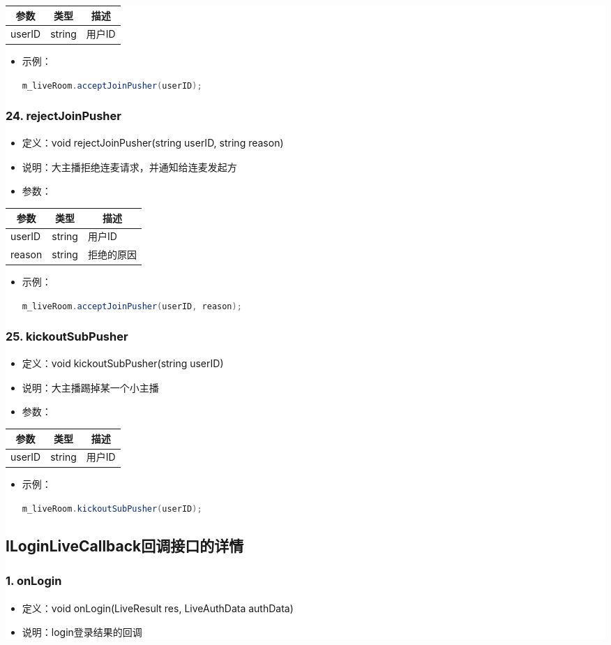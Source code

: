 | 参数   | 类型   | 描述   |
| ------ | ------ | ------ |
| userID | string | 用户ID |

- 示例：

  ```c#
  m_liveRoom.acceptJoinPusher(userID);
  ```

### 24. rejectJoinPusher

- 定义：void rejectJoinPusher(string userID, string reason)

- 说明：大主播拒绝连麦请求，并通知给连麦发起方

- 参数：

| 参数   | 类型   | 描述       |
| ------ | ------ | ---------- |
| userID | string | 用户ID     |
| reason | string | 拒绝的原因 |

- 示例：

  ```c#
  m_liveRoom.acceptJoinPusher(userID, reason);
  ```

### 25. kickoutSubPusher

- 定义：void kickoutSubPusher(string userID)

- 说明：大主播踢掉某一个小主播

- 参数：

| 参数   | 类型   | 描述   |
| ------ | ------ | ------ |
| userID | string | 用户ID |

- 示例：

  ```c#
  m_liveRoom.kickoutSubPusher(userID);
  ```



## ILoginLiveCallback回调接口的详情

### 1. onLogin

- 定义：void onLogin(LiveResult res, LiveAuthData authData)

- 说明：login登录结果的回调
